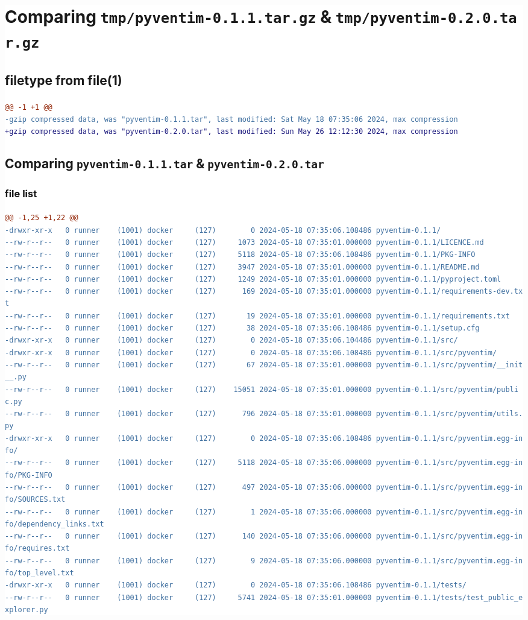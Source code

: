 # Comparing `tmp/pyventim-0.1.1.tar.gz` & `tmp/pyventim-0.2.0.tar.gz`

## filetype from file(1)

```diff
@@ -1 +1 @@
-gzip compressed data, was "pyventim-0.1.1.tar", last modified: Sat May 18 07:35:06 2024, max compression
+gzip compressed data, was "pyventim-0.2.0.tar", last modified: Sun May 26 12:12:30 2024, max compression
```

## Comparing `pyventim-0.1.1.tar` & `pyventim-0.2.0.tar`

### file list

```diff
@@ -1,25 +1,22 @@
-drwxr-xr-x   0 runner    (1001) docker     (127)        0 2024-05-18 07:35:06.108486 pyventim-0.1.1/
--rw-r--r--   0 runner    (1001) docker     (127)     1073 2024-05-18 07:35:01.000000 pyventim-0.1.1/LICENCE.md
--rw-r--r--   0 runner    (1001) docker     (127)     5118 2024-05-18 07:35:06.108486 pyventim-0.1.1/PKG-INFO
--rw-r--r--   0 runner    (1001) docker     (127)     3947 2024-05-18 07:35:01.000000 pyventim-0.1.1/README.md
--rw-r--r--   0 runner    (1001) docker     (127)     1249 2024-05-18 07:35:01.000000 pyventim-0.1.1/pyproject.toml
--rw-r--r--   0 runner    (1001) docker     (127)      169 2024-05-18 07:35:01.000000 pyventim-0.1.1/requirements-dev.txt
--rw-r--r--   0 runner    (1001) docker     (127)       19 2024-05-18 07:35:01.000000 pyventim-0.1.1/requirements.txt
--rw-r--r--   0 runner    (1001) docker     (127)       38 2024-05-18 07:35:06.108486 pyventim-0.1.1/setup.cfg
-drwxr-xr-x   0 runner    (1001) docker     (127)        0 2024-05-18 07:35:06.104486 pyventim-0.1.1/src/
-drwxr-xr-x   0 runner    (1001) docker     (127)        0 2024-05-18 07:35:06.108486 pyventim-0.1.1/src/pyventim/
--rw-r--r--   0 runner    (1001) docker     (127)       67 2024-05-18 07:35:01.000000 pyventim-0.1.1/src/pyventim/__init__.py
--rw-r--r--   0 runner    (1001) docker     (127)    15051 2024-05-18 07:35:01.000000 pyventim-0.1.1/src/pyventim/public.py
--rw-r--r--   0 runner    (1001) docker     (127)      796 2024-05-18 07:35:01.000000 pyventim-0.1.1/src/pyventim/utils.py
-drwxr-xr-x   0 runner    (1001) docker     (127)        0 2024-05-18 07:35:06.108486 pyventim-0.1.1/src/pyventim.egg-info/
--rw-r--r--   0 runner    (1001) docker     (127)     5118 2024-05-18 07:35:06.000000 pyventim-0.1.1/src/pyventim.egg-info/PKG-INFO
--rw-r--r--   0 runner    (1001) docker     (127)      497 2024-05-18 07:35:06.000000 pyventim-0.1.1/src/pyventim.egg-info/SOURCES.txt
--rw-r--r--   0 runner    (1001) docker     (127)        1 2024-05-18 07:35:06.000000 pyventim-0.1.1/src/pyventim.egg-info/dependency_links.txt
--rw-r--r--   0 runner    (1001) docker     (127)      140 2024-05-18 07:35:06.000000 pyventim-0.1.1/src/pyventim.egg-info/requires.txt
--rw-r--r--   0 runner    (1001) docker     (127)        9 2024-05-18 07:35:06.000000 pyventim-0.1.1/src/pyventim.egg-info/top_level.txt
-drwxr-xr-x   0 runner    (1001) docker     (127)        0 2024-05-18 07:35:06.108486 pyventim-0.1.1/tests/
--rw-r--r--   0 runner    (1001) docker     (127)     5741 2024-05-18 07:35:01.000000 pyventim-0.1.1/tests/test_public_explorer.py
```